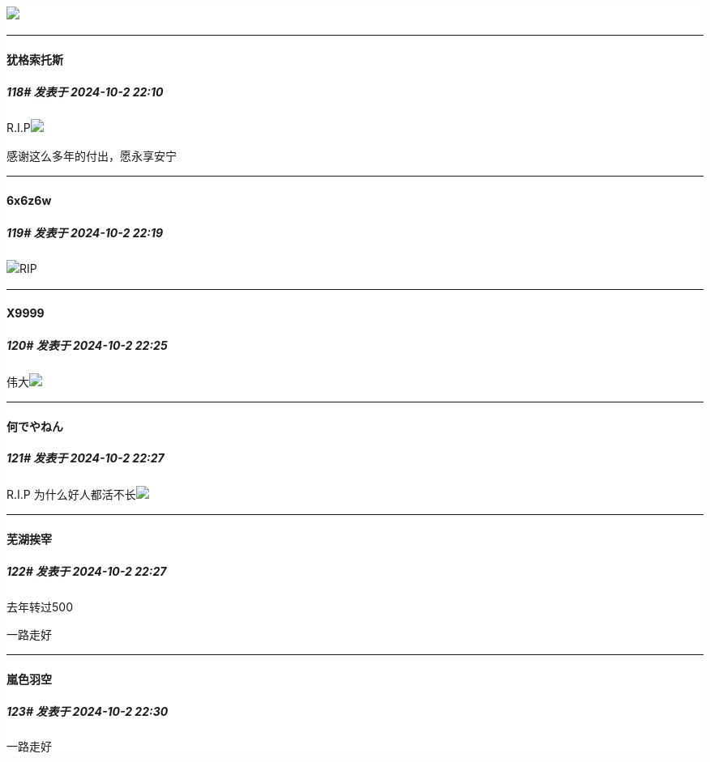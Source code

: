 <img src="https://static.saraba1st.com/image/smiley/face2017/139.png" referrerpolicy="no-referrer">


*****

####  犹格索托斯  
##### 118#       发表于 2024-10-2 22:10

R.I.P<img src="https://static.saraba1st.com/image/smiley/face2017/236.png" referrerpolicy="no-referrer">

感谢这么多年的付出，愿永享安宁


*****

####  6x6z6w  
##### 119#       发表于 2024-10-2 22:19

<img src="https://static.saraba1st.com/image/smiley/face2017/186.png" referrerpolicy="no-referrer">RIP


*****

####  X9999  
##### 120#       发表于 2024-10-2 22:25

伟大<img src="https://static.saraba1st.com/image/smiley/face2017/138.png" referrerpolicy="no-referrer">


*****

####  何でやねん  
##### 121#       发表于 2024-10-2 22:27

R.I.P
为什么好人都活不长<img src="https://static.saraba1st.com/image/smiley/face2017/002.png" referrerpolicy="no-referrer">

*****

####  芜湖挨宰  
##### 122#       发表于 2024-10-2 22:27

去年转过500

一路走好

*****

####  嵐色羽空  
##### 123#       发表于 2024-10-2 22:30

一路走好

